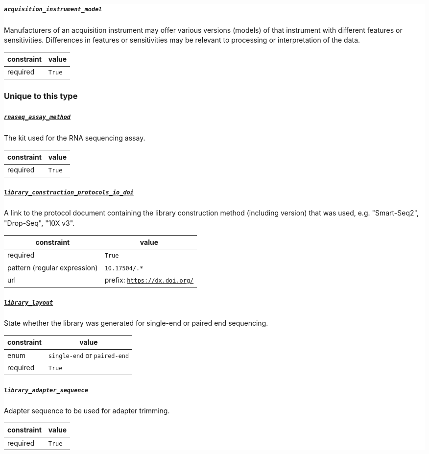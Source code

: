 <a name="acquisition_instrument_model"></a>
##### [`acquisition_instrument_model`](#acquisition_instrument_model)
Manufacturers of an acquisition instrument may offer various versions (models) of that instrument with different features or sensitivities. Differences in features or sensitivities may be relevant to processing or interpretation of the data.

| constraint | value |
| --- | --- |
| required | `True` |

### Unique to this type

<a name="rnaseq_assay_method"></a>
##### [`rnaseq_assay_method`](#rnaseq_assay_method)
The kit used for the RNA sequencing assay.

| constraint | value |
| --- | --- |
| required | `True` |

<a name="library_construction_protocols_io_doi"></a>
##### [`library_construction_protocols_io_doi`](#library_construction_protocols_io_doi)
A link to the protocol document containing the library construction method (including version) that was used, e.g. "Smart-Seq2", "Drop-Seq", "10X v3".

| constraint | value |
| --- | --- |
| required | `True` |
| pattern (regular expression) | <code>10\.17504/.*</code> |
| url | prefix: <code>https://dx.doi.org/</code> |

<a name="library_layout"></a>
##### [`library_layout`](#library_layout)
State whether the library was generated for single-end or paired end sequencing.

| constraint | value |
| --- | --- |
| enum | `single-end` or `paired-end` |
| required | `True` |

<a name="library_adapter_sequence"></a>
##### [`library_adapter_sequence`](#library_adapter_sequence)
Adapter sequence to be used for adapter trimming.

| constraint | value |
| --- | --- |
| required | `True` |
